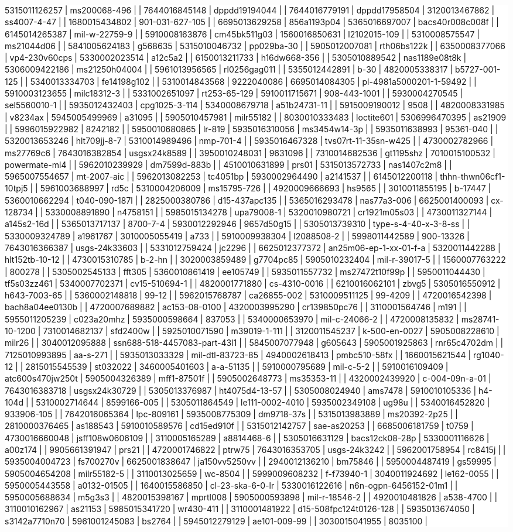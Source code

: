 5315011126257 | ms200068-496 |  | 7644016845148 | dppdd19194044 |  | 7644016779191 | dppdd17958504 | 
3120013467862 | ss4007-4-47 |  | 1680015434802 | 901-031-627-105 |  | 6695013629258 | 856a1193p04 | 
5365016697007 | bacs40r008c008f |  | 6145014265387 | mil-w-22759-9 |  | 5910008163876 | cm45bk511g03 | 
1560016850631 | l2102015-109 |  | 5310008575547 | ms21044d06 |  | 5841005624183 | g568635 | 
5315010046732 | pp029ba-30 |  | 5905012007081 | rth06bs122k |  | 6350008377066 | vp4-230v60cps | 
5330002023514 | a12c5a2 |  | 6150013211733 | h16dw668-356 |  | 5305010889542 | nas1189e08t8k | 
5306009422186 | ms21250h04004 |  | 5961013956565 | rl0256gag011 |  | 5355012442891 | b-30 | 
4820005338317 | b5727-001-125 |  | 5340013334703 | fe14198g102 |  | 5310014843568 | 9222040086 | 
6695014084305 | pl-4981a5000201-1-59492 |  | 5910003123655 | milc18312-3 |  | 5331002651097 | rt253-65-129 | 
5910011715671 | 908-443-1001 |  | 5930004270545 | sel5560010-1 |  | 5935012432403 | cpg1025-3-114 | 
5340008679718 | a51b24731-11 |  | 5915009190012 | 9508 |  | 4820008331985 | v8234ax | 
5945005499969 | a31095 |  | 5905010457981 | milr55182 |  | 8030010333483 | loctite601 | 
5306996470395 | as21909 |  | 5996015922982 | 8242182 |  | 5950010680865 | lr-819 | 
5935016310056 | ms3454w14-3p |  | 5935011638993 | 95361-040 |  | 5320013653246 | hlt709jj-8-7 | 
5310014989496 | nmp-701-4 |  | 5935016467328 | tvs07rt-11-35sn-w425 |  | 4730002782966 | ms27769c6 | 
7643016382854 | usgsx24k8589 |  | 3950010248031 | 9631096 |  | 7310014682536 | gt1195shz | 
7010015100532 | powermate-ml4 |  | 5962010239929 | dm7599d-883b |  | 4510010631899 | prs01 | 
5315013572733 | nas1407c2m8 |  | 5965007554657 | mt-2007-aic |  | 5962013082253 | tc4051bp | 
5930002964490 | a2141537 |  | 6145012200118 | thhn-thwn06cf1-10tpj5 |  | 5961003688997 | rd5c | 
5310004206009 | ms15795-726 |  | 4920009666693 | hs9565 |  | 3010011855195 | b-17447 | 
5360010662294 | t040-090-187l |  | 2825000380786 | d15-437apc135 |  | 5365016293478 | nas77a3-006 | 
6625001400093 | cx-128734 |  | 5330008891890 | n4758151 |  | 5985015134278 | upa79008-1 | 
5320010980721 | cr1921m05s03 |  | 4730011327144 | a145s2-16d |  | 5365013717137 | 8700-7-4 | 
5930012292946 | 9657d50g15 |  | 5305013739310 | type-s-4-40-x-3-8-ss |  | 5330009324789 | a1961767 | 
3010005055419 | a733 |  | 5910009938304 | l2088508-2 |  | 5998011442589 | 900-13326 | 
7643016366387 | usgs-24k33603 |  | 5331012759424 | jc2296 |  | 6625012377372 | an25m06-ep-1-xx-01-f-a | 
5320011442288 | hlt152tb-10-12 |  | 4730015310785 | b-2-hn |  | 3020003859489 | g7704pc85 | 
5905010232404 | mil-r-39017-5 |  | 1560007763222 | 800278 |  | 5305002545133 | fft305 | 
5360010861419 | ee105749 |  | 5935011557732 | ms27472t10f99p |  | 5950011044430 | tf5s03zz461 | 
5340007702371 | cv15-510694-1 |  | 4820001771880 | cs-4310-0016 |  | 6210016062101 | zbvg5 | 
5305016550912 | h643-7003-65 |  | 5360002148818 | 99-12 |  | 5962015768787 | ca26855-002 | 
5310009511125 | 99-4209 |  | 4720016542398 | bach8a04ee0130b |  | 4720007689882 | ac153-08-0100 | 
4320003995290 | cr139850pc76 |  | 3110001564746 | m191 |  | 5955011205239 | c023a20mhz | 
5935000598664 | 837053 |  | 5340000653970 | mil-c-24066-2 |  | 4720008135832 | ms28741-10-1200 | 
7310014682137 | sfd2400w |  | 5925010071590 | m39019-1-111 |  | 3120011545237 | k-500-en-0027 | 
5905008228610 | milr26 |  | 3040012095888 | ssn688-518-4457083-part-43l1 |  | 5845007077948 | g605643 | 
5905001925863 | rnr65c4702dm |  | 7125010993895 | aa-s-271 |  | 5935013033329 | mil-dtl-83723-85 | 
4940002618413 | pmbc510-58fx |  | 1660015621544 | rg1040-12 |  | 2815015545539 | st032022 | 
3460005401603 | a-a-51135 |  | 5910000795689 | mil-c-5-2 |  | 5910016109409 | atc600s470jw250t | 
5905004326389 | mff1-87501f |  | 5905002648773 | ms35353-11 |  | 4320002439920 | c-004-09n-a-01 | 
7643016383718 | usgsx24k30729 |  | 5305013376987 | ht4075d4-13-57 |  | 5305008024940 | ams7478 | 
5910010105336 | h4-104d |  | 5310002714644 | 8599166-005 |  | 5305011864549 | le111-0002-4010 | 
5935002349108 | ug98u |  | 5340016452820 | 933906-105 |  | 7642016065364 | lpc-809161 | 
5935008775309 | dm9718-37s |  | 5315013983889 | ms20392-2p25 |  | 2810000376465 | as188543 | 
5910010589576 | cd15ed910f |  | 5315012142757 | sae-as20253 |  | 6685006181759 | t0759 | 
4730016660048 | jsff108w0606109 |  | 3110005165289 | a8814468-6 |  | 5305016631129 | bacs12ck08-28p | 
5330001116626 | a00z174 |  | 9905661391947 | prs21 |  | 4720001746822 | ptrw75 | 
7643016353705 | usgs-24k3242 |  | 5962001758954 | rc8415j |  | 5935004004723 | fs700270v | 
6625001838647 | ja150vv5250vv |  | 2940012136210 | bm75846 |  | 5950004487419 | gs59995 | 
5905004654208 | milr55182-5 |  | 3110013025659 | wc-8504 |  | 5999009608232 | f-f73940-1 | 
3040011924692 | le162-0055 |  | 5950005443558 | a0132-01505 |  | 1640015586850 | cl-23-ska-6-0-lr | 
5330016122616 | n6n-ogpn-6456152-01m1 |  | 5950005688634 | m5g3s3 |  | 4820015398167 | mprtl008 | 
5905000593898 | mil-r-18546-2 |  | 4920010481826 | a538-4700 |  | 3110010162967 | as21153 | 
5985015341720 | wr430-411 |  | 3110001481922 | d15-508fpc124t0126-128 |  | 5935013674050 | s3142a7710n70 | 
5961001245083 | bs2764 |  | 5945012279129 | ae101-009-99 |  | 3030015041955 | 8035100 | 